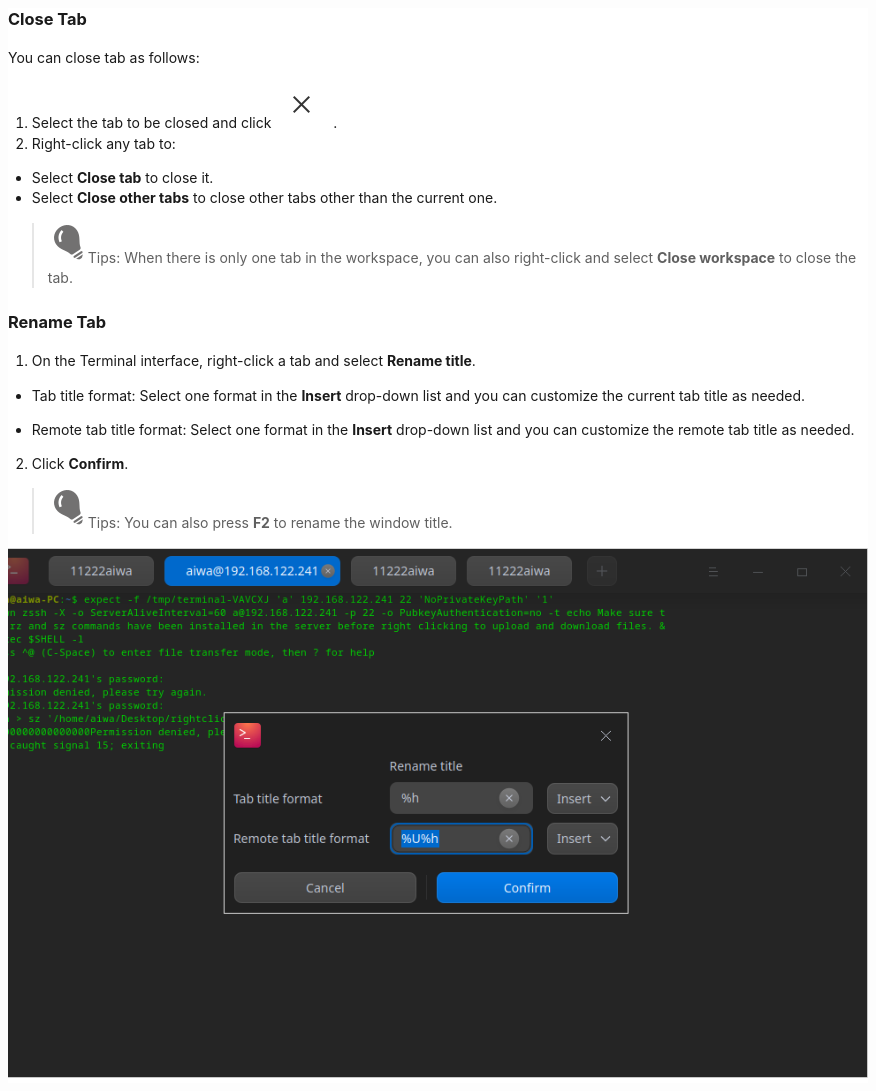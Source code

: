 ### Close Tab ###

You can close tab as follows:

1. Select the tab to be closed and click ![add](../common/close_icon.svg) .
2. Right-click any tab to:
 - Select **Close tab** to close it.
 - Select **Close other tabs** to close other tabs other than the current one.

> ![tips](../common/tips.svg)Tips: When there is only one tab in the workspace, you can also right-click and select **Close workspace** to close the tab.

### Rename Tab ###


1. On the Terminal interface, right-click a tab and select **Rename title**.

- Tab title format: Select one format in the **Insert** drop-down list and you can customize the current tab title as needed.

- Remote tab title format: Select one format in the **Insert** drop-down list and you can customize the remote tab title as needed.


2. Click **Confirm**.

> ![tips](../common/tips.svg)Tips: You can also press **F2**  to rename the window title.

 ![1|rename](fig/rename.png)
